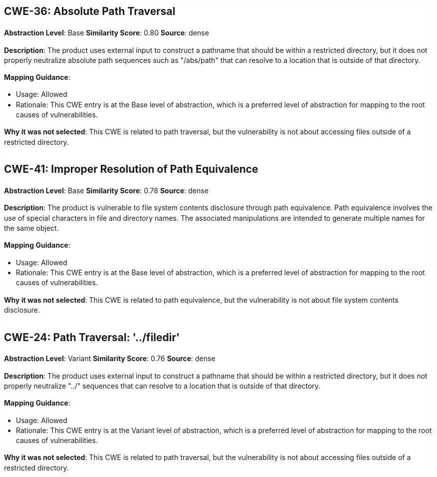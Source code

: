 ## CWE-36: Absolute Path Traversal
**Abstraction Level**: Base
**Similarity Score**: 0.80
**Source**: dense

**Description**:
The product uses external input to construct a pathname that should be within a restricted directory, but it does not properly neutralize absolute path sequences such as "/abs/path" that can resolve to a location that is outside of that directory.

**Mapping Guidance**:
- Usage: Allowed
- Rationale: This CWE entry is at the Base level of abstraction, which is a preferred level of abstraction for mapping to the root causes of vulnerabilities.

**Why it was not selected**: This CWE is related to path traversal, but the vulnerability is not about accessing files outside of a restricted directory.

## CWE-41: Improper Resolution of Path Equivalence
**Abstraction Level**: Base
**Similarity Score**: 0.78
**Source**: dense

**Description**:
The product is vulnerable to file system contents disclosure through path equivalence. Path equivalence involves the use of special characters in file and directory names. The associated manipulations are intended to generate multiple names for the same object.

**Mapping Guidance**:
- Usage: Allowed
- Rationale: This CWE entry is at the Base level of abstraction, which is a preferred level of abstraction for mapping to the root causes of vulnerabilities.

**Why it was not selected**: This CWE is related to path equivalence, but the vulnerability is not about file system contents disclosure.

## CWE-24: Path Traversal: '../filedir'
**Abstraction Level**: Variant
**Similarity Score**: 0.76
**Source**: dense

**Description**:
The product uses external input to construct a pathname that should be within a restricted directory, but it does not properly neutralize "../" sequences that can resolve to a location that is outside of that directory.

**Mapping Guidance**:
- Usage: Allowed
- Rationale: This CWE entry is at the Variant level of abstraction, which is a preferred level of abstraction for mapping to the root causes of vulnerabilities.

**Why it was not selected**: This CWE is related to path traversal, but the vulnerability is not about accessing files outside of a restricted directory.
